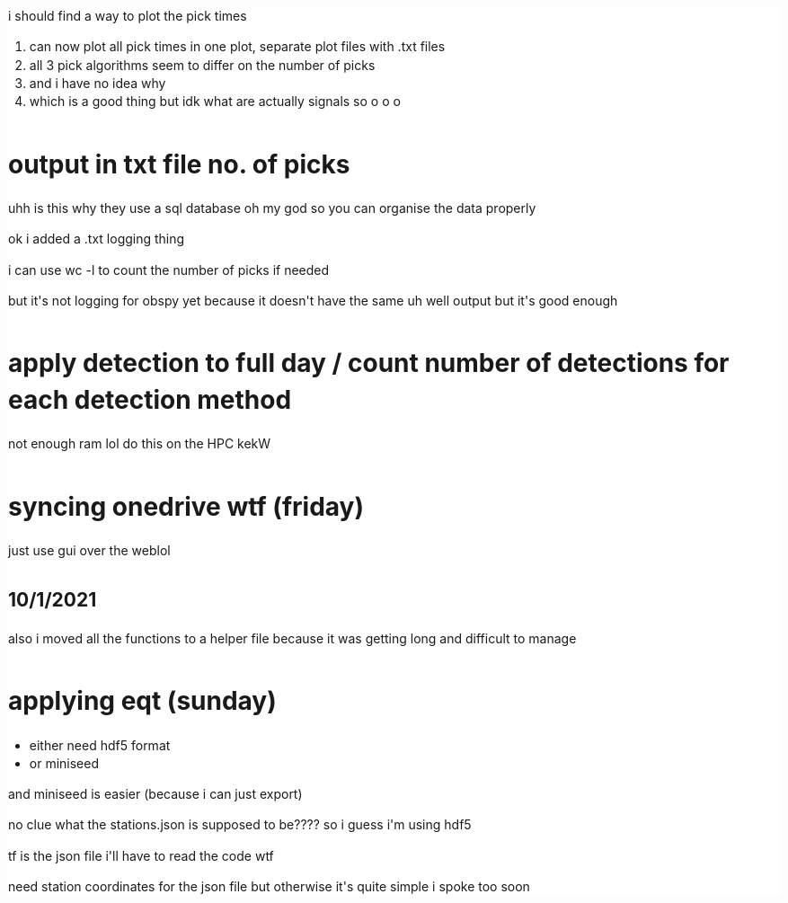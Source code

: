 i should find a way to plot the pick times 


1) can now plot all pick times in one plot, separate plot files with .txt files
2) all 3 pick algorithms seem to differ on the number of picks
3) and i have no idea why
4) which is a good thing but idk what are actually signals so o o o

# output in txt file no. of picks 

uhh
is this why they use a sql database oh my god 
so you can organise the data properly

ok i added a .txt logging thing 

i can use wc -l to count the number of picks if needed 

but it's not logging for obspy yet because it doesn't have the same uh
well
output
but it's good enough

# apply detection to full day / count number of detections for each detection method

not enough ram lol do this on the HPC kekW


# syncing onedrive wtf (friday)

just use gui over the weblol


## 10/1/2021

also i moved all the functions to a helper file because it was getting long and difficult to manage


# applying eqt (sunday) 

- either need hdf5 format
- or miniseed

and miniseed is easier (because i can just export)

no clue what the stations.json is supposed to be????
so i guess i'm using hdf5

tf is the json file i'll have to read the code wtf

need station coordinates for the json file but otherwise it's quite simple
i spoke too soon
